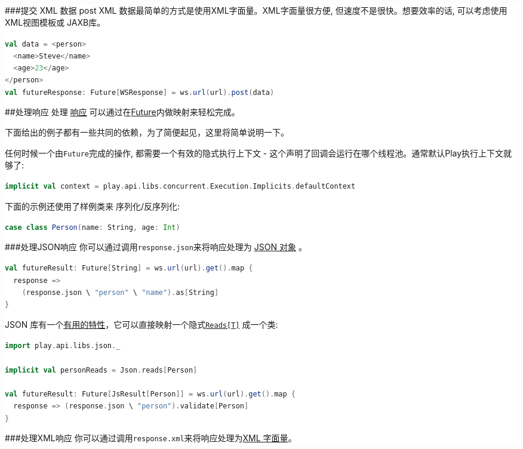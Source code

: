 ###提交 XML 数据
post XML 数据最简单的方式是使用XML字面量。XML字面量很方便, 但速度不是很快。想要效率的话, 可以考虑使用XML视图模板或 JAXB库。

```scala
val data = <person>
  <name>Steve</name>
  <age>23</age>
</person>
val futureResponse: Future[WSResponse] = ws.url(url).post(data)
```


##处理响应
处理 [响应](https://www.playframework.com/documentation/2.4.x/api/scala/play/api/libs/ws/WSResponse.html) 可以通过在[Future](http://www.scala-lang.org/api/current/index.html#scala.concurrent.Future)内做映射来轻松完成。

下面给出的例子都有一些共同的依赖，为了简便起见，这里将简单说明一下。

任何时候一个由`Future`完成的操作, 都需要一个有效的隐式执行上下文 - 这个声明了回调会运行在哪个线程池。通常默认Play执行上下文就够了:

```scala
implicit val context = play.api.libs.concurrent.Execution.Implicits.defaultContext
```

下面的示例还使用了样例类来 序列化/反序列化:

```scala
case class Person(name: String, age: Int)
```

###处理JSON响应
你可以通过调用`response.json`来将响应处理为 [JSON 对象](https://www.playframework.com/documentation/2.4.x/api/scala/play/api/libs/json/JsValue.html) 。

```scala
val futureResult: Future[String] = ws.url(url).get().map {
  response =>
    (response.json \ "person" \ "name").as[String]
}
```

JSON 库有一个[有用的特性](https://www.playframework.com/documentation/2.4.x/ScalaJsonCombinators)，它可以直接映射一个隐式[`Reads[T]`](https://www.playframework.com/documentation/2.4.x/api/scala/play/api/libs/json/Reads.html) 成一个类:

```scala
import play.api.libs.json._

implicit val personReads = Json.reads[Person]

val futureResult: Future[JsResult[Person]] = ws.url(url).get().map {
  response => (response.json \ "person").validate[Person]
}
```

###处理XML响应
你可以通过调用`response.xml`来将响应处理为[XML 字面量](http://www.scala-lang.org/api/current/index.html#scala.xml.NodeSeq)。
